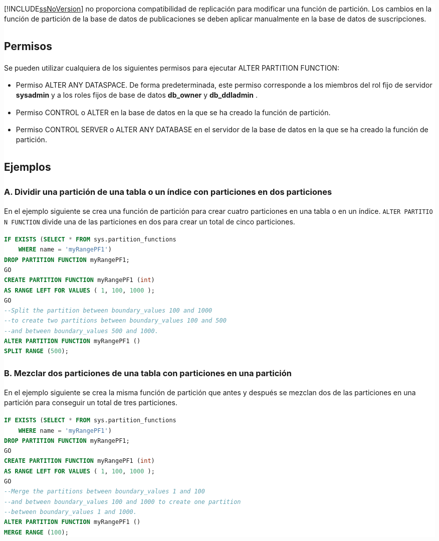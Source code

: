 [!INCLUDE[ssNoVersion](../../includes/ssnoversion-md.md)] no proporciona compatibilidad de replicación para modificar una función de partición. Los cambios en la función de partición de la base de datos de publicaciones se deben aplicar manualmente en la base de datos de suscripciones.  
  
## <a name="permissions"></a>Permisos  
Se pueden utilizar cualquiera de los siguientes permisos para ejecutar ALTER PARTITION FUNCTION:  
  
-   Permiso ALTER ANY DATASPACE. De forma predeterminada, este permiso corresponde a los miembros del rol fijo de servidor **sysadmin** y a los roles fijos de base de datos **db_owner** y **db_ddladmin** .  
  
-   Permiso CONTROL o ALTER en la base de datos en la que se ha creado la función de partición.  
  
-   Permiso CONTROL SERVER o ALTER ANY DATABASE en el servidor de la base de datos en la que se ha creado la función de partición.  
  
## <a name="examples"></a>Ejemplos  
  
### <a name="a-splitting-a-partition-of-a-partitioned-table-or-index-into-two-partitions"></a>A. Dividir una partición de una tabla o un índice con particiones en dos particiones  
En el ejemplo siguiente se crea una función de partición para crear cuatro particiones en una tabla o en un índice. `ALTER PARTITION FUNCTION` divide una de las particiones en dos para crear un total de cinco particiones.  
  
```sql  
IF EXISTS (SELECT * FROM sys.partition_functions  
    WHERE name = 'myRangePF1')  
DROP PARTITION FUNCTION myRangePF1;  
GO  
CREATE PARTITION FUNCTION myRangePF1 (int)  
AS RANGE LEFT FOR VALUES ( 1, 100, 1000 );  
GO  
--Split the partition between boundary_values 100 and 1000  
--to create two partitions between boundary_values 100 and 500  
--and between boundary_values 500 and 1000.  
ALTER PARTITION FUNCTION myRangePF1 ()  
SPLIT RANGE (500);  
```  
  
### <a name="b-merging-two-partitions-of-a-partitioned-table-into-one-partition"></a>B. Mezclar dos particiones de una tabla con particiones en una partición  
En el ejemplo siguiente se crea la misma función de partición que antes y después se mezclan dos de las particiones en una partición para conseguir un total de tres particiones.  
  
```sql  
IF EXISTS (SELECT * FROM sys.partition_functions  
    WHERE name = 'myRangePF1')  
DROP PARTITION FUNCTION myRangePF1;  
GO  
CREATE PARTITION FUNCTION myRangePF1 (int)  
AS RANGE LEFT FOR VALUES ( 1, 100, 1000 );  
GO  
--Merge the partitions between boundary_values 1 and 100  
--and between boundary_values 100 and 1000 to create one partition  
--between boundary_values 1 and 1000.  
ALTER PARTITION FUNCTION myRangePF1 ()  
MERGE RANGE (100);  
```  
  